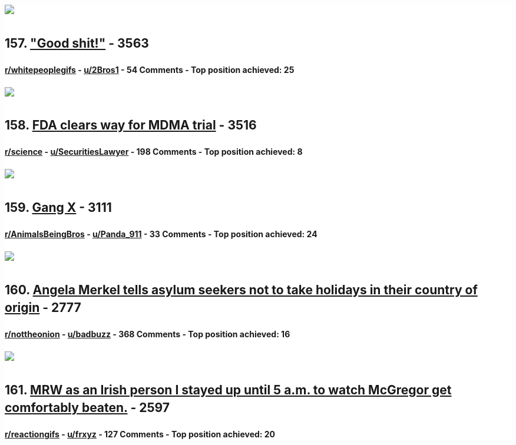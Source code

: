 <a href="https://gfycat.com/ClosedBelatedBirdofparadise"><img src="https://b.thumbs.redditmedia.com/yES0z-U4ehf4xzZYrc1-dNT-zv3OByHt4tLP880FKyc.jpg"></img></a>

## 157. ["Good shit!"](http://reddit.com/r/whitepeoplegifs/comments/6wbtbt/good_shit/) - 3563
#### [r/whitepeoplegifs](http://reddit.com/r/whitepeoplegifs) - [u/2Bros1](http://reddit.com/u/2Bros1) - 54 Comments - Top position achieved: 25

<a href="http://i.imgur.com/qbdbX6m.gifv"><img src="https://b.thumbs.redditmedia.com/j6j_3e91znp3P5mc28G5xCpuLcWkh-YOQdfQ5mdknuA.jpg"></img></a>

## 158. [FDA clears way for MDMA trial](http://reddit.com/r/science/comments/6wa2mh/fda_clears_way_for_mdma_trial/) - 3516
#### [r/science](http://reddit.com/r/science) - [u/SecuritiesLawyer](http://reddit.com/u/SecuritiesLawyer) - 198 Comments - Top position achieved: 8

<a href="http://www.sciencemag.org/news/2017/08/all-clear-decisive-trial-ecstasy-ptsd-patients"><img src="https://b.thumbs.redditmedia.com/qYQjgo8VsExtxoN44us4frQZyhvpXoR7wNFy2SwViLU.jpg"></img></a>

## 159. [Gang X](http://reddit.com/r/AnimalsBeingBros/comments/6wbon5/gang_x/) - 3111
#### [r/AnimalsBeingBros](http://reddit.com/r/AnimalsBeingBros) - [u/Panda_911](http://reddit.com/u/Panda_911) - 33 Comments - Top position achieved: 24

<a href="http://i.imgur.com/sySgWVt.jpg"><img src="https://a.thumbs.redditmedia.com/ylddPA2d6rZqYWpj8jHJ7018t3Yi_WuIr7V_WBePtf8.jpg"></img></a>

## 160. [Angela Merkel tells asylum seekers not to take holidays in their country of origin](http://reddit.com/r/nottheonion/comments/6wejlt/angela_merkel_tells_asylum_seekers_not_to_take/) - 2777
#### [r/nottheonion](http://reddit.com/r/nottheonion) - [u/badbuzz](http://reddit.com/u/badbuzz) - 368 Comments - Top position achieved: 16

<a href="http://www.telegraph.co.uk/news/2017/08/27/angela-merkel-tells-asylum-seekers-not-take-holidays-country/"><img src="https://b.thumbs.redditmedia.com/19SVcvoII2iMAeN81cfXjpQuDG9WV8CGp0dKol2nsys.jpg"></img></a>

## 161. [MRW as an Irish person I stayed up until 5 a.m. to watch McGregor get comfortably beaten.](http://reddit.com/r/reactiongifs/comments/6waeb2/mrw_as_an_irish_person_i_stayed_up_until_5_am_to/) - 2597
#### [r/reactiongifs](http://reddit.com/r/reactiongifs) - [u/frxyz](http://reddit.com/u/frxyz) - 127 Comments - Top position achieved: 20
